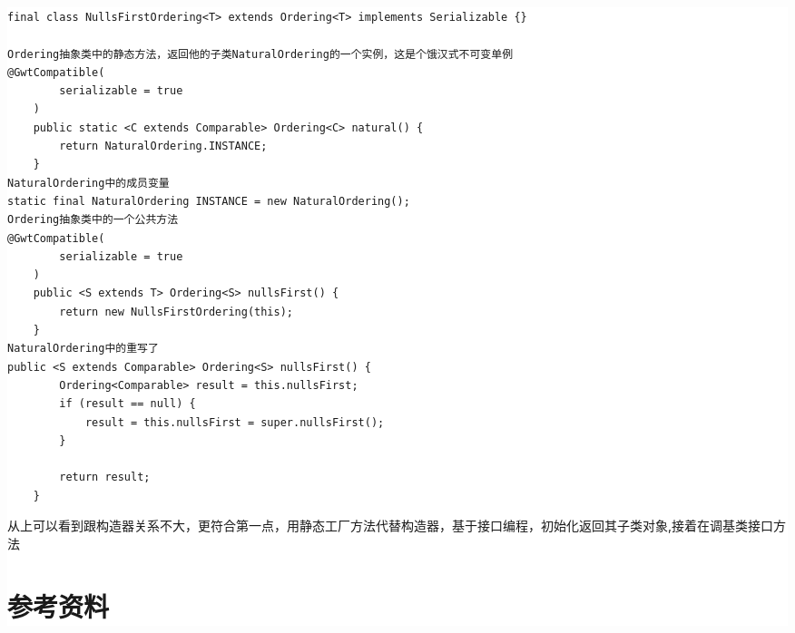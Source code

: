 ```
final class NullsFirstOrdering<T> extends Ordering<T> implements Serializable {}

Ordering抽象类中的静态方法，返回他的子类NaturalOrdering的一个实例，这是个饿汉式不可变单例
@GwtCompatible(
        serializable = true
    )
    public static <C extends Comparable> Ordering<C> natural() {
        return NaturalOrdering.INSTANCE;
    }
NaturalOrdering中的成员变量
static final NaturalOrdering INSTANCE = new NaturalOrdering();
Ordering抽象类中的一个公共方法
@GwtCompatible(
        serializable = true
    )
    public <S extends T> Ordering<S> nullsFirst() {
        return new NullsFirstOrdering(this);
    }
NaturalOrdering中的重写了
public <S extends Comparable> Ordering<S> nullsFirst() {
        Ordering<Comparable> result = this.nullsFirst;
        if (result == null) {
            result = this.nullsFirst = super.nullsFirst();
        }

        return result;
    }
```
从上可以看到跟构造器关系不大，更符合第一点，用静态工厂方法代替构造器，基于接口编程，初始化返回其子类对象,接着在调基类接口方法
# 参考资料